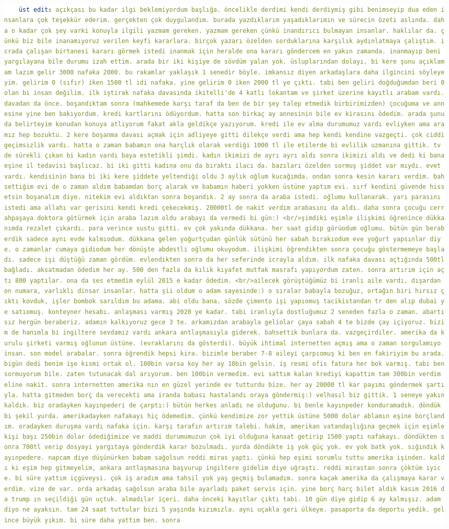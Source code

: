```yaml
    üst edit: açıkçası bu kadar ilgi beklemiyordum başlığa. öncelikle derdimi kendi derdiymiş gibi benimseyip dua eden insanlara çok teşekkür ederim. gerçekten çok duygulandım. burada yazdıklarım yaşadıklarımın ve sürecin özeti aslında. daha o kadar çok şey varki konuyla ilgili yazmam gereken. yazmam gereken çünkü inandırıcı bulmayan insanlar. haklılar da. çünkü biz bile inanamıyoruz verilen keyfi kararlara. birçok yazarı özelden sorduklarına karşılık aydınlatmaya çalıştım. icrada çalışan birtanesi kararı görmek istedi inanmak için heralde ona kararı göndercem en yakın zamanda. inanmayıp beni yargılayana bile durumu izah ettim. arada bir iki kişiye de sövdüm yalan yok. üsluplarından dolayı. bi kere şunu açıklamam lazım gelir 3000 nafaka 2000. bu rakamlar yaklaşık 1 senedir böyle. imkansız diyen arkadaşlara daha ilgincini söyleyeyim. gelirim 0 (sıfır) iken 1500 tl idi nafaka. yine gelirim 0 iken 2000 tl ye çıktı. tabi ben geliri doğduğumdan beri 0 olan bi insan değilim. ilk iştirak nafaka davasında ikitelli'de 4 katlı lokantam ve şirket üzerine kayıtlı arabam vardı. davadan da önce. boşandıktam sonra (mahkemede karşı taraf da ben de bir şey talep etmedik birbirimizden) çocuğuma ve annesine yine ben bakıyordum. kredi kartlarını ödüyordum. hatta son birkaç ay annesinin bile ev kirasını ödedim. arada şunu da belirteyim konudan konuya atlıyorum fakat akla geldikçe yazıyorum. kredi ile ev alma durumumuz vardı evliyken ama aramız hep bozuktu. 2 kere boşanma davası açmak için adliyeye gitti dilekçe verdi ama hep kendi kendine vazgeçti. çok ciddi geçimsizlik vardı. hatta o zaman babamın ona harçlık olarak verdiği 1000 tl ile etilerde bi evlilik uzmanına gittik. tv de sürekli çıkan bi kadın vardı baya estetikli şimdi. kadın ikimizi de ayrı ayrı aldı sonra ikimizi aldı ve dedi ki bana eşine il tedavisi başlıcaz. bi iki gitti kadına onu da bıraktı ilacı da. bazıları özelden sormuş şiddet var mıydı. evet vardı. kendisinin bana bi iki kere şiddete yeltendiği oldu 3 aylık oğlum kucağımda. ondan sonra kesin kararı verdim. bahsettiğim evi de o zaman aldım babamdan borç alarak ve babamın haberi yokken üstüne yaptım evi. sırf kendini güvende hissetsin boşanalım diye. nitekim evi aldıktan sonra boşandık. 2 ay sonra da araba istedi. oğlumu kullanarak. yarı parasını istedi ama allahı var gerisini kendi kredi çekecekmiş. 20000tl de nakit verdim arabasını da aldı. daha sonra çocuğu cerrahpaşaya doktora götürmek için araba lazım oldu arabayı da vermedi bi gün:) <br/>şimdiki eşimle ilişkimi öğrenince dükkanımda rezalet çıkardı. para verince sustu gitti. ev çok yakında dükkana. her saat gidip görüodum oğlumu. bütün gün beraberdik sadece aynı evde kalmıodum. dükkana gelen yoğurtçudan günlük sütünü her sabah bırakıodum eve yoğurt yapsınlar diye. o zamanlar cumaya gidiodum her dönüşte abdestli oğlumu okuyodum. ilişkimi öğrendikten sonra çocuğu göstermemeye başladı. sadece işi düştüğü zaman gördüm. evlendikten sonra da her seferinde icrayla aldım. ilk nafaka davası açtığında 500tl bağladı. aksatmadan ödedim her ay. 500 den fazla da kılık kıyafet mutfak masrafı yapıyordum zaten. sonra artırım için açtı 800 yaptılar. ona da ses etmedim eylül 2015 e kadar ödedim. <br/>ailecek görüştüğümüz bi iranlı aile vardı. dışardan on numara, varlıklı dinsar insanlar. hatta şii oldum o adam sayesinde:) o sıralar babayla bozuğuz, ortağın biri hırsız çıktı kovduk, işler bombok sarıldım bu adama. abi oldu bana. sözde çimento işi yapıomuş tacikistandan tr den alıp dubai ye satıomuş. konteyner hesabı. anlaşması varmış 2020 ye kadar. tabi iranlıyla dostluğumuz 2 seneden fazla o zaman. abartısız hergün beraberiz. adamın kalkıyoruz gece 3 te. arkamızdan arabayla geliolar çaya sabah 4 te bizde çay içiyoruz. bizim de hanımla bi ingiltere sevdamız vardı ankara antlaşmasıyla giderek. bahsettik bunlara da. vazgeçirdiler. amerika da kurulu şirketi varmış oğlunun üstüne. (evraklarını da gösterdi). büyük ihtimal internetten açmış ama o zaman sorgulamıyo insan. son model arabalar. sonra öğrendik hepsi kira. bizimle beraber 7-8 aileyi çarpıomuş ki ben en fakiriyim bu arada. bigün dedi benim işe kısmi ortak ol. 100bin varsa koy her ay 10bin gelsin. iş resmi ofis fatura her bok varmış. tabi ben sormuyorum bile. zaten tutunacak dal arıyorum. ben 100bin vermedim. evi sattım kalan krediyi kapattım tam 300bin verdim eline nakit. sonra internetten amerika nın en güzel yerinde ev tutturdu bize. her ay 20000 tl kar payımı göndermek şartıyla. hatta gitmeden borç da verecekti ama iranda babası hastalandı oraya göndermiş:) velhasıl biz gittik. 1 seneye yakın kaldık. biz oradayken kayınpederi de çarptı:) bütün herkes anladı ne olduğunu. bi benle kayınpeder konduramadık. döndük bi şekil yurda. amerikadayken nafakayı hiç ödemedim. çünkü kendimize zor yettik üstüne 5000 dolar ablamın eşine borçlandım. oradayken duruşma vardı nafaka için. karşı tarafın artırım talebi. hakim, amerikan vatandaşlığına geçmek için eşimle kişi başı 250bin dolar ödediğimize ve maddi durumumuzun çok iyi olduğuna kanaat getirip 1500 yaptı nafakayı. döndükten sonra 700tl verip dosyayı yargıtaya gönderdik karar bozulmadı. yurda döndükte iş yok güç yok. ev yok batk yok. sığındık kayınpedere. napcam diye düşünürken babam sağolsun reddi miras yaptı. çünkü hep eşimi sorumlu tuttu amerika işinden. kaldı ki eşim hep gitmeyelim, ankara antlaşmasına başvurup ingiltere gidelim diye uğraştı. reddi mirastan sonra çöktüm iyice. bi süre yattım içgüveysi. çok iş aradım ama tahsil yok yaş geçmiş bulamadım. sonra kaçak amerika da çalışmaya karar verdim. vize de var. orda arkadaş sağolsun araba bile ayarladı paket servis için. yine borç harç bilet aldık kasım 2016 da trump ın seçildiği gün uçtuk. almadılar içeri. daha önceki kayıtlar çıktı tabi. 10 gün diye gidip 6 ay kalmışız. adam diyo ne ayaksın. tam 24 saat tuttular bizi 5 yaşında kızımızla. aynı uçakla geri ülkeye. pasaporta da deportu yedik. gelince büyük yıkım. bi süre daha yattım ben. sonra
```